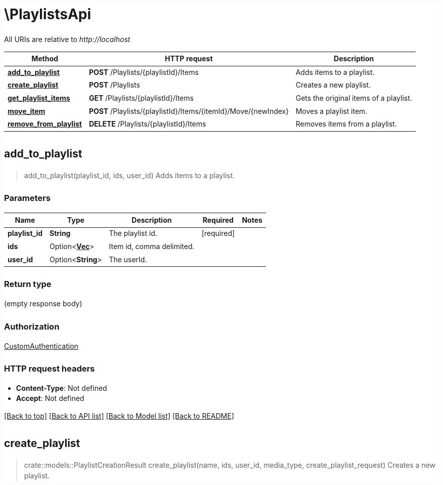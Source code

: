 # \PlaylistsApi

All URIs are relative to *http://localhost*

Method | HTTP request | Description
------------- | ------------- | -------------
[**add_to_playlist**](PlaylistsApi.md#add_to_playlist) | **POST** /Playlists/{playlistId}/Items | Adds items to a playlist.
[**create_playlist**](PlaylistsApi.md#create_playlist) | **POST** /Playlists | Creates a new playlist.
[**get_playlist_items**](PlaylistsApi.md#get_playlist_items) | **GET** /Playlists/{playlistId}/Items | Gets the original items of a playlist.
[**move_item**](PlaylistsApi.md#move_item) | **POST** /Playlists/{playlistId}/Items/{itemId}/Move/{newIndex} | Moves a playlist item.
[**remove_from_playlist**](PlaylistsApi.md#remove_from_playlist) | **DELETE** /Playlists/{playlistId}/Items | Removes items from a playlist.



## add_to_playlist

> add_to_playlist(playlist_id, ids, user_id)
Adds items to a playlist.

### Parameters


Name | Type | Description  | Required | Notes
------------- | ------------- | ------------- | ------------- | -------------
**playlist_id** | **String** | The playlist id. | [required] |
**ids** | Option<[**Vec<String>**](String.md)> | Item id, comma delimited. |  |
**user_id** | Option<**String**> | The userId. |  |

### Return type

 (empty response body)

### Authorization

[CustomAuthentication](../README.md#CustomAuthentication)

### HTTP request headers

- **Content-Type**: Not defined
- **Accept**: Not defined

[[Back to top]](#) [[Back to API list]](../README.md#documentation-for-api-endpoints) [[Back to Model list]](../README.md#documentation-for-models) [[Back to README]](../README.md)


## create_playlist

> crate::models::PlaylistCreationResult create_playlist(name, ids, user_id, media_type, create_playlist_request)
Creates a new playlist.
